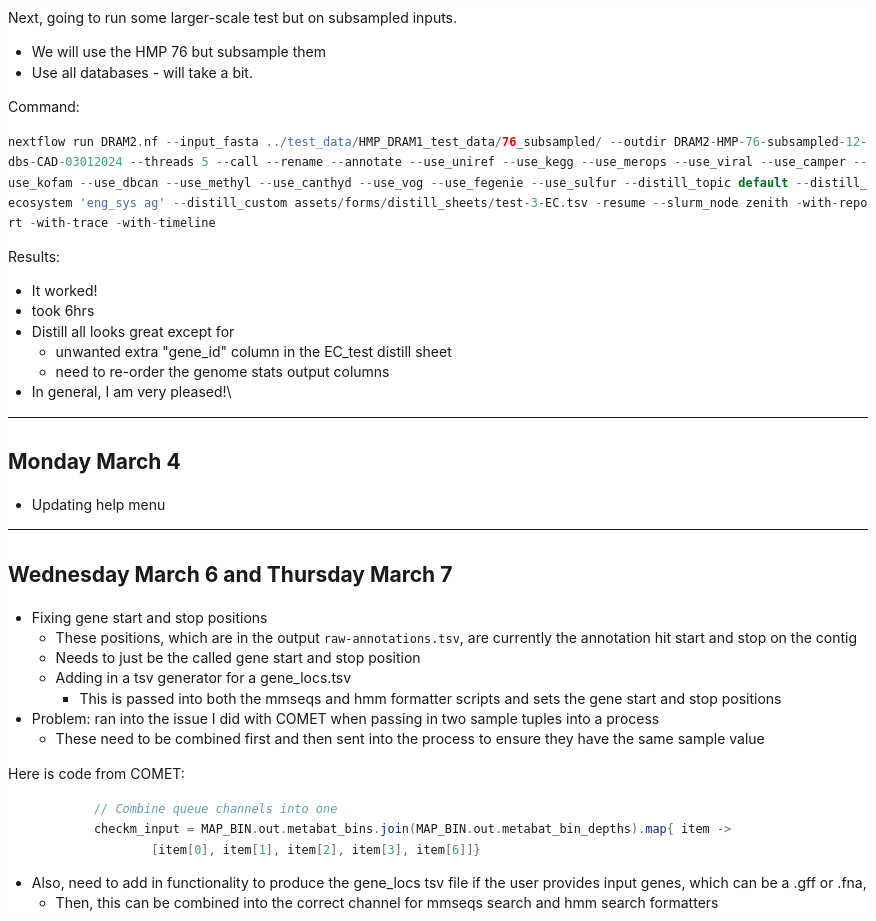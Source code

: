 
Next, going to run some larger-scale test but on subsampled inputs.
- We will use the HMP 76 but subsample them
- Use all databases - will take a bit. 

Command:
```groovy
nextflow run DRAM2.nf --input_fasta ../test_data/HMP_DRAM1_test_data/76_subsampled/ --outdir DRAM2-HMP-76-subsampled-12-dbs-CAD-03012024 --threads 5 --call --rename --annotate --use_uniref --use_kegg --use_merops --use_viral --use_camper --use_kofam --use_dbcan --use_methyl --use_canthyd --use_vog --use_fegenie --use_sulfur --distill_topic default --distill_ecosystem 'eng_sys ag' --distill_custom assets/forms/distill_sheets/test-3-EC.tsv -resume --slurm_node zenith -with-report -with-trace -with-timeline
```

Results:
- It worked! 
- took 6hrs
- Distill all looks great except for
	- unwanted extra "gene_id" column in the EC_test distill sheet
	- need to re-order the genome stats output columns
- In general, I am very pleased!\

------

## Monday March 4
- Updating help menu

------


## Wednesday March 6 and Thursday March 7
- Fixing gene start and stop positions
	- These positions, which are in the output `raw-annotations.tsv`, are currently the annotation hit start and stop on the contig
	- Needs to just be the called gene start and stop position
	- Adding in a tsv generator for a gene_locs.tsv
		- This is passed into both the mmseqs and hmm formatter scripts and sets the gene start and stop positions
- Problem: ran into the issue I did with COMET when passing in two sample tuples into a process
	- These need to be combined first and then sent into the process to ensure they have the same sample value

Here is code from COMET:
```groovy
            // Combine queue channels into one
            checkm_input = MAP_BIN.out.metabat_bins.join(MAP_BIN.out.metabat_bin_depths).map{ item -> 
                    [item[0], item[1], item[2], item[3], item[6]]}
```


- Also, need to add in functionality to produce the gene_locs tsv file if the user provides input genes, which can be a .gff or .fna,
	- Then, this can be combined into the correct channel for mmseqs search and hmm search formatters
